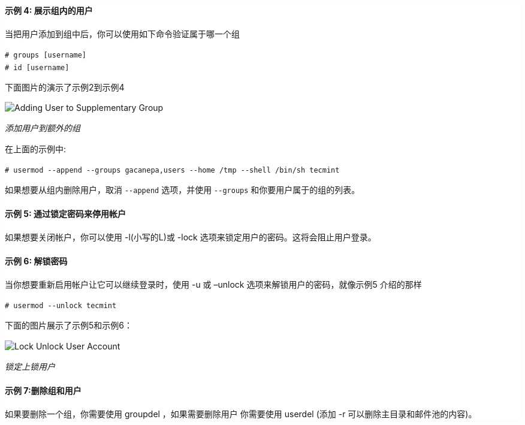 
#### 示例 4: 展示组内的用户


当把用户添加到组中后，你可以使用如下命令验证属于哪一个组



```
# groups [username]
# id [username]

```

下面图片的演示了示例2到示例4


![Adding User to Supplementary Group](/Asserts/Images//attachment/album/201509/09/225824id1s0za2dlmkybzm.png)


*添加用户到额外的组*


在上面的示例中:



```
# usermod --append --groups gacanepa,users --home /tmp --shell /bin/sh tecmint

```

如果想要从组内删除用户，取消 `--append` 选项，并使用 `--groups` 和你要用户属于的组的列表。


#### 示例 5: 通过锁定密码来停用帐户


如果想要关闭帐户，你可以使用 -l(小写的L)或 -lock 选项来锁定用户的密码。这将会阻止用户登录。


#### 示例 6: 解锁密码


当你想要重新启用帐户让它可以继续登录时，使用 -u 或 –unlock 选项来解锁用户的密码，就像示例5 介绍的那样



```
# usermod --unlock tecmint

```

下面的图片展示了示例5和示例6：


![Lock Unlock User Account](/Asserts/Images//attachment/album/201509/09/225828xf5jjjhoxk77xg45.png)


*锁定上锁用户*


#### 示例 7:删除组和用户


如果要删除一个组，你需要使用 groupdel ，如果需要删除用户 你需要使用 userdel (添加 -r 可以删除主目录和邮件池的内容)。
